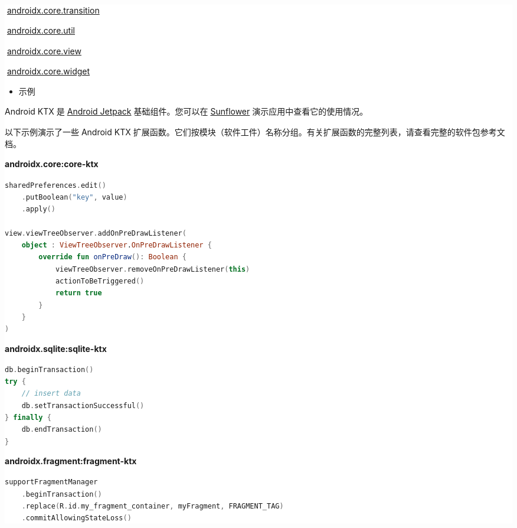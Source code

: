 ​	[androidx.core.transition](https://developer.android.com/reference/kotlin/androidx/core/transition/package-summary?hl=zh-cn#extension-functions-summary)

​	[androidx.core.util](https://developer.android.com/reference/kotlin/androidx/core/util/package-summary?hl=zh-cn#extension-functions-summary)

​	[androidx.core.view](https://developer.android.com/reference/kotlin/androidx/core/view/package-summary?hl=zh-cn#extension-functions-summary)

​	[androidx.core.widget](https://developer.android.com/reference/kotlin/androidx/core/widget/package-summary?hl=zh-cn#extension-functions-summary)



- 示例

Android KTX 是 [Android Jetpack](https://developer.android.com/jetpack/?hl=zh-cn) 基础组件。您可以在 [Sunflower](https://github.com/googlesamples/android-sunflower) 演示应用中查看它的使用情况。

以下示例演示了一些 Android KTX 扩展函数。它们按模块（软件工件）名称分组。有关扩展函数的完整列表，请查看完整的软件包参考文档。

**androidx.core:core-ktx**

```kotlin
sharedPreferences.edit()
    .putBoolean("key", value)
    .apply()

view.viewTreeObserver.addOnPreDrawListener(
    object : ViewTreeObserver.OnPreDrawListener {
        override fun onPreDraw(): Boolean {
            viewTreeObserver.removeOnPreDrawListener(this)
            actionToBeTriggered()
            return true
        }
    }
)
```

**androidx.sqlite:sqlite-ktx**

```kotlin
db.beginTransaction()
try {
    // insert data
    db.setTransactionSuccessful()
} finally {
    db.endTransaction()
}
```

**androidx.fragment:fragment-ktx**

```kotlin
supportFragmentManager
    .beginTransaction()
    .replace(R.id.my_fragment_container, myFragment, FRAGMENT_TAG)
    .commitAllowingStateLoss()
```
